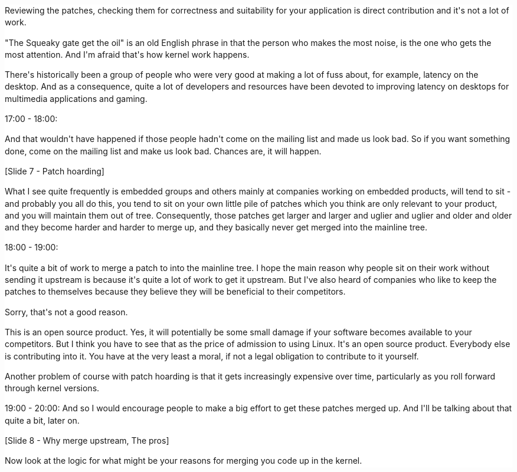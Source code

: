 Reviewing the patches, checking them for correctness and suitability for
your application is direct contribution and it's not a lot of work.

"The Squeaky gate get the oil" is an old English phrase in that the
person who makes the most noise, is the one who gets the most attention.
And I'm afraid that's how kernel work happens.

There's historically been a group of people who were very good at making
a lot of fuss about, for example, latency on the desktop. And as a
consequence, quite a lot of developers and resources have been devoted
to improving latency on desktops for multimedia applications and gaming.

17:00 - 18:00:

And that wouldn't have happened if those people hadn't come on the
mailing list and made us look bad. So if you want something done, come
on the mailing list and make us look bad. Chances are, it will happen.

[Slide 7 - Patch hoarding]

What I see quite frequently is embedded groups and others mainly at
companies working on embedded products, will tend to sit - and probably
you all do this, you tend to sit on your own little pile of patches
which you think are only relevant to your product, and you will maintain
them out of tree. Consequently, those patches get larger and larger and
uglier and uglier and older and older and they become harder and harder
to merge up, and they basically never get merged into the mainline tree.

18:00 - 19:00:

It's quite a bit of work to merge a patch to into the mainline tree. I
hope the main reason why people sit on their work without sending it
upstream is because it's quite a lot of work to get it upstream. But
I've also heard of companies who like to keep the patches to themselves
because they believe they will be beneficial to their competitors.

Sorry, that's not a good reason.

This is an open source product. Yes, it will potentially be some small
damage if your software becomes available to your competitors. But I
think you have to see that as the price of admission to using Linux.
It's an open source product. Everybody else is contributing into it. You
have at the very least a moral, if not a legal obligation to contribute
to it yourself.

Another problem of course with patch hoarding is that it gets
increasingly expensive over time, particularly as you roll forward
through kernel versions.

19:00 - 20:00: And so I would encourage people to make a big effort to
get these patches merged up. And I'll be talking about that quite a bit,
later on.

[Slide 8 - Why merge upstream, The pros]

Now look at the logic for what might be your reasons for merging you
code up in the kernel.
